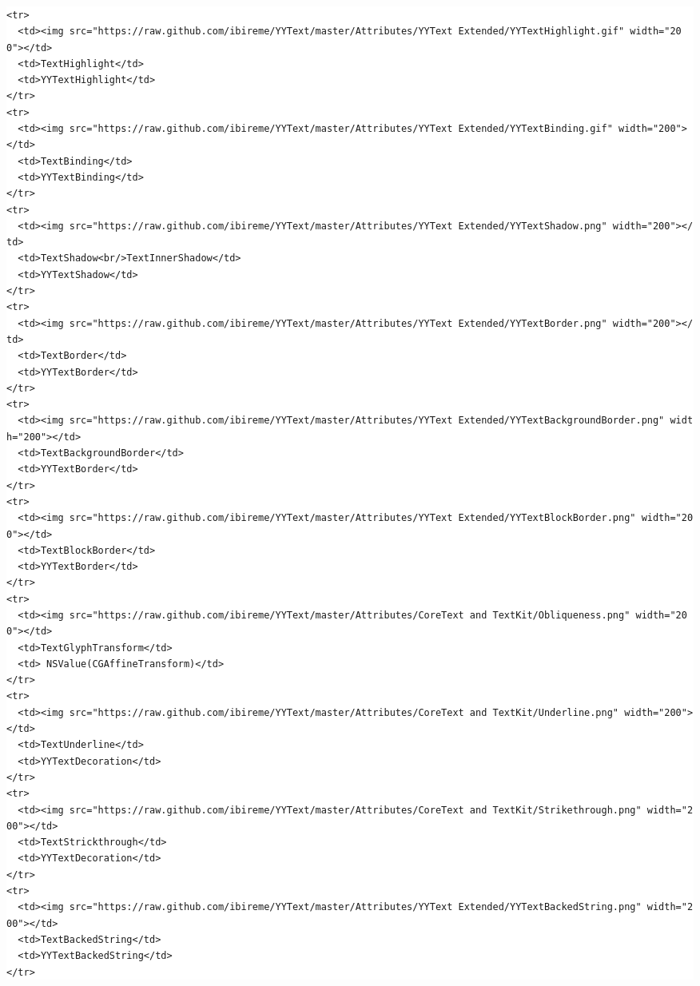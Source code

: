     <tr>
      <td><img src="https://raw.github.com/ibireme/YYText/master/Attributes/YYText Extended/YYTextHighlight.gif" width="200"></td>
      <td>TextHighlight</td>
      <td>YYTextHighlight</td>
    </tr>
    <tr>
      <td><img src="https://raw.github.com/ibireme/YYText/master/Attributes/YYText Extended/YYTextBinding.gif" width="200"></td>
      <td>TextBinding</td>
      <td>YYTextBinding</td>
    </tr>
    <tr>
      <td><img src="https://raw.github.com/ibireme/YYText/master/Attributes/YYText Extended/YYTextShadow.png" width="200"></td>
      <td>TextShadow<br/>TextInnerShadow</td>
      <td>YYTextShadow</td>
    </tr>
    <tr>
      <td><img src="https://raw.github.com/ibireme/YYText/master/Attributes/YYText Extended/YYTextBorder.png" width="200"></td>
      <td>TextBorder</td>
      <td>YYTextBorder</td>
    </tr>
    <tr>
      <td><img src="https://raw.github.com/ibireme/YYText/master/Attributes/YYText Extended/YYTextBackgroundBorder.png" width="200"></td>
      <td>TextBackgroundBorder</td>
      <td>YYTextBorder</td>
    </tr>
    <tr>
      <td><img src="https://raw.github.com/ibireme/YYText/master/Attributes/YYText Extended/YYTextBlockBorder.png" width="200"></td>
      <td>TextBlockBorder</td>
      <td>YYTextBorder</td>
    </tr>
    <tr>
      <td><img src="https://raw.github.com/ibireme/YYText/master/Attributes/CoreText and TextKit/Obliqueness.png" width="200"></td>
      <td>TextGlyphTransform</td>
      <td> NSValue(CGAffineTransform)</td>
    </tr>
    <tr>
      <td><img src="https://raw.github.com/ibireme/YYText/master/Attributes/CoreText and TextKit/Underline.png" width="200"></td>
      <td>TextUnderline</td>
      <td>YYTextDecoration</td>
    </tr>
    <tr>
      <td><img src="https://raw.github.com/ibireme/YYText/master/Attributes/CoreText and TextKit/Strikethrough.png" width="200"></td>
      <td>TextStrickthrough</td>
      <td>YYTextDecoration</td>
    </tr>
    <tr>
      <td><img src="https://raw.github.com/ibireme/YYText/master/Attributes/YYText Extended/YYTextBackedString.png" width="200"></td>
      <td>TextBackedString</td>
      <td>YYTextBackedString</td>
    </tr>
  </tbody>
</table>
